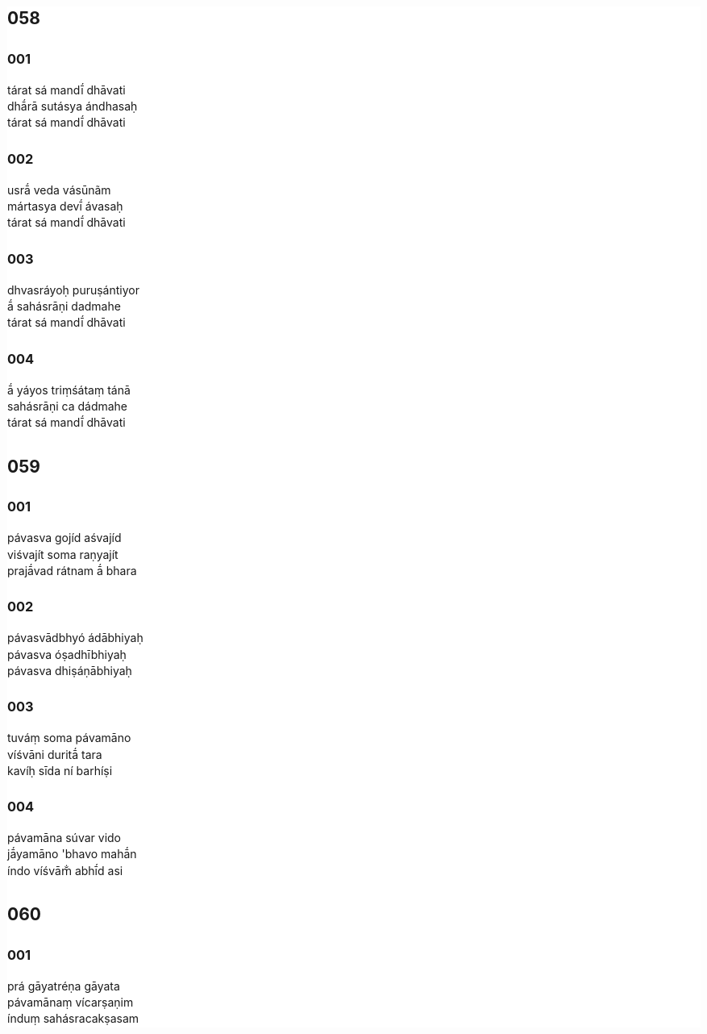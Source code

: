 ## 058
### 001
tárat sá mandī́ dhāvati  
dhā́rā sutásya ándhasaḥ  
tárat sá mandī́ dhāvati  

### 002
usrā́ veda vásūnãm  
mártasya devī́ ávasaḥ  
tárat sá mandī́ dhāvati  

### 003
dhvasráyoḥ puruṣántiyor  
ā́ sahásrāṇi dadmahe  
tárat sá mandī́ dhāvati  

### 004
ā́ yáyos triṃśátaṃ tánā  
sahásrāṇi ca dádmahe  
tárat sá mandī́ dhāvati  

## 059
### 001
pávasva gojíd aśvajíd  
viśvajít soma raṇyajít  
prajā́vad rátnam ā́ bhara  

### 002
pávasvādbhyó ádābhiyaḥ  
pávasva óṣadhībhiyaḥ  
pávasva dhiṣáṇābhiyaḥ  

### 003
tuváṃ soma pávamāno  
víśvāni duritā́ tara  
kavíḥ sīda ní barhíṣi  

### 004
pávamāna súvar vido  
jā́yamāno 'bhavo mahā́n  
índo víśvām̐ abhī́d asi  

## 060
### 001
prá gāyatréṇa gāyata  
pávamānaṃ vícarṣaṇim  
índuṃ sahásracakṣasam  
